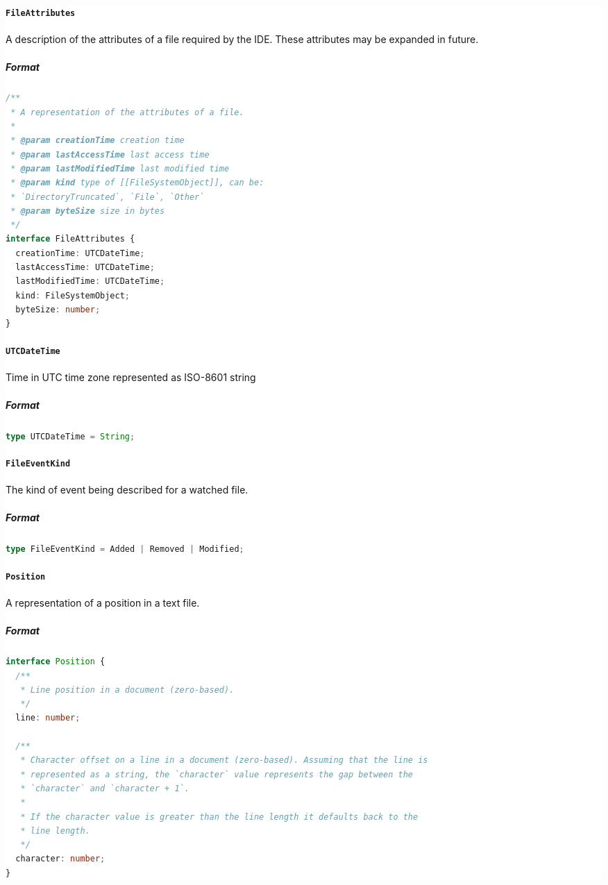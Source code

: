 #### `FileAttributes`
A description of the attributes of a file required by the IDE. These attributes
may be expanded in future.

##### Format

```typescript
/**
 * A representation of the attributes of a file.
 *
 * @param creationTime creation time
 * @param lastAccessTime last access time
 * @param lastModifiedTime last modified time
 * @param kind type of [[FileSystemObject]], can be:
 * `DirectoryTruncated`, `File`, `Other`
 * @param byteSize size in bytes
 */
interface FileAttributes {
  creationTime: UTCDateTime;
  lastAccessTime: UTCDateTime;
  lastModifiedTime: UTCDateTime;
  kind: FileSystemObject;
  byteSize: number;
}
```

#### `UTCDateTime`
Time in UTC time zone represented as ISO-8601 string

##### Format

```typescript
type UTCDateTime = String;
```

#### `FileEventKind`
The kind of event being described for a watched file.

##### Format

```typescript
type FileEventKind = Added | Removed | Modified;
```

#### `Position`
A representation of a position in a text file.

##### Format

```typescript
interface Position {
  /**
   * Line position in a document (zero-based).
   */
  line: number;

  /**
   * Character offset on a line in a document (zero-based). Assuming that the line is
   * represented as a string, the `character` value represents the gap between the
   * `character` and `character + 1`.
   *
   * If the character value is greater than the line length it defaults back to the
   * line length.
   */
  character: number;
}
```
